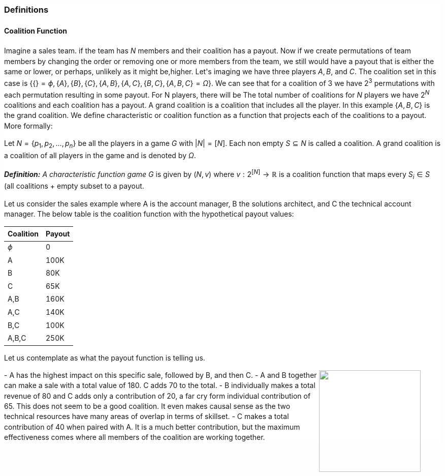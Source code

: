 ### Definitions
#### Coalition Function
Imagine a sales team. if the team has $N$ members and their coalition has a payout. Now if we create permutations of team members by changing the order or removing one or more members from the team, we still would have a payout that is either the same or lower, or perhaps, unlikely as it might be,higher. 
Let's imaging we have three players $A, B,$ and $C$. The coalition set in this case is $\{\{\} = \phi, \{A\}, \{B\}, \{C\}, \{A,B\}, \{A,C\}, \{B,C\}, \{A,B,C\}=\Omega \}$. We can see that for a coalition of $3$ we have $2^3$ permutations with each permutation resulting in some payout. For N players, there will be 
The total number of coalitions for $N$ players we have $2^N$ coalitions and each coalition has a payout. A grand coalition is a coalition that includes all the player. In this example $\{A,B,C\}$ is the grand coalition. We define characteristic or coalition function as a function that projects each of the coalitions to a payout. More formally:

Let $N=\{p_1, p_2, \dots, p_n\}$ be all the players in a game $G$ with $|N|=[N]$. Each non empty $S \subseteq N$ is called a coalition. A grand coalition is a coalition of all players in the game and is denoted by $\Omega$.

***Definition:*** *A characteristic function game $G$* is given by $(N,v)$ where $v:2^{[N]} \rightarrow \mathbb{R}$ is a coalition function that maps every $S_i \in S$ (all coalitions + empty subset to a payout. 

Let us consider the sales example where A is the account manager, B the solutions architect, and C the technical account manager. The below table is the coalition function with the hypothetical payout values:

| Coalition | Payout |
|-----------|--------|
| $\phi$    | 0      |
| A         | 100K   |
| B         | 80K    |
| C         | 65K    |
| A,B       | 160K   |
| A,C       | 140K   |
| B,C       | 100K   |
| A,B,C     | 250K   |

Let us contemplate as what the payout function is telling us. 
<figure>
    <img img align="right" width="200" height="200" src='images/venngame.png'>
    <figcaption>
    </figcaption>
</figure>
- A has the highest impact on this specific sale, followed by B, and then C. 
- A and B together can make a sale with a total value of 180. C adds 70 to the total. 
- B individually makes a total revenue of 80 and C adds only a contribution of 20, a far cry form individual contribution of 65. This does not seem to be a good coalition. It even makes causal sense as the two technical resources have many areas of overlap in terms of skillset.
- C makes a total contribution of 40 when paired with A. It is a much better contribution, but the maximum effectiveness comes where all members of the coalition are working together.
